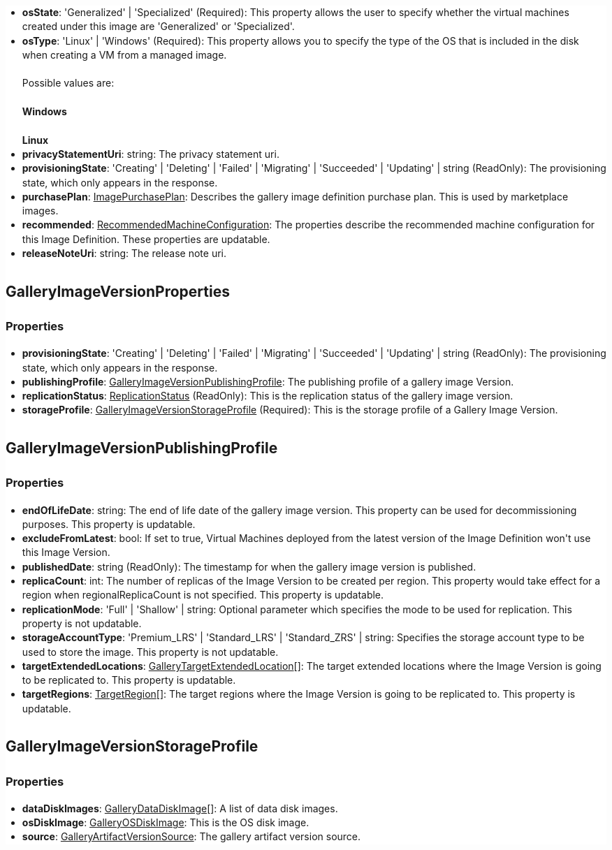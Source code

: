 * **osState**: 'Generalized' | 'Specialized' (Required): This property allows the user to specify whether the virtual machines created under this image are 'Generalized' or 'Specialized'.
* **osType**: 'Linux' | 'Windows' (Required): This property allows you to specify the type of the OS that is included in the disk when creating a VM from a managed image. <br><br> Possible values are: <br><br> **Windows** <br><br> **Linux**
* **privacyStatementUri**: string: The privacy statement uri.
* **provisioningState**: 'Creating' | 'Deleting' | 'Failed' | 'Migrating' | 'Succeeded' | 'Updating' | string (ReadOnly): The provisioning state, which only appears in the response.
* **purchasePlan**: [ImagePurchasePlan](#imagepurchaseplan): Describes the gallery image definition purchase plan. This is used by marketplace images.
* **recommended**: [RecommendedMachineConfiguration](#recommendedmachineconfiguration): The properties describe the recommended machine configuration for this Image Definition. These properties are updatable.
* **releaseNoteUri**: string: The release note uri.

## GalleryImageVersionProperties
### Properties
* **provisioningState**: 'Creating' | 'Deleting' | 'Failed' | 'Migrating' | 'Succeeded' | 'Updating' | string (ReadOnly): The provisioning state, which only appears in the response.
* **publishingProfile**: [GalleryImageVersionPublishingProfile](#galleryimageversionpublishingprofile): The publishing profile of a gallery image Version.
* **replicationStatus**: [ReplicationStatus](#replicationstatus) (ReadOnly): This is the replication status of the gallery image version.
* **storageProfile**: [GalleryImageVersionStorageProfile](#galleryimageversionstorageprofile) (Required): This is the storage profile of a Gallery Image Version.

## GalleryImageVersionPublishingProfile
### Properties
* **endOfLifeDate**: string: The end of life date of the gallery image version. This property can be used for decommissioning purposes. This property is updatable.
* **excludeFromLatest**: bool: If set to true, Virtual Machines deployed from the latest version of the Image Definition won't use this Image Version.
* **publishedDate**: string (ReadOnly): The timestamp for when the gallery image version is published.
* **replicaCount**: int: The number of replicas of the Image Version to be created per region. This property would take effect for a region when regionalReplicaCount is not specified. This property is updatable.
* **replicationMode**: 'Full' | 'Shallow' | string: Optional parameter which specifies the mode to be used for replication. This property is not updatable.
* **storageAccountType**: 'Premium_LRS' | 'Standard_LRS' | 'Standard_ZRS' | string: Specifies the storage account type to be used to store the image. This property is not updatable.
* **targetExtendedLocations**: [GalleryTargetExtendedLocation](#gallerytargetextendedlocation)[]: The target extended locations where the Image Version is going to be replicated to. This property is updatable.
* **targetRegions**: [TargetRegion](#targetregion)[]: The target regions where the Image Version is going to be replicated to. This property is updatable.

## GalleryImageVersionStorageProfile
### Properties
* **dataDiskImages**: [GalleryDataDiskImage](#gallerydatadiskimage)[]: A list of data disk images.
* **osDiskImage**: [GalleryOSDiskImage](#galleryosdiskimage): This is the OS disk image.
* **source**: [GalleryArtifactVersionSource](#galleryartifactversionsource): The gallery artifact version source.
